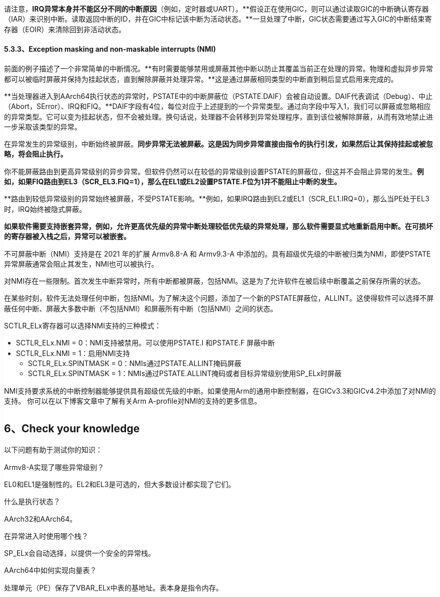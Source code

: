 请注意，**IRQ异常本身并不能区分不同的中断原因**（例如，定时器或UART）。**假设正在使用GIC，则可以通过读取GIC的中断确认寄存器（IAR）来识别中断。读取返回中断的ID，并在GIC中标记该中断为活动状态。**一旦处理了中断，GIC状态需要通过写入GIC的中断结束寄存器（EOIR）来清除回到非活动状态。

#### 5.3.3、Exception masking and non-maskable interrupts (NMI)

前面的例子描述了一个非常简单的中断情况。**有时需要能够禁用或屏蔽其他中断以防止其覆盖当前正在处理的异常。物理和虚拟异步异常都可以被临时屏蔽并保持为挂起状态，直到解除屏蔽并处理异常。**这是通过屏蔽相同类型的中断直到稍后显式启用来完成的。

**当处理器进入到AArch64执行状态的异常时，PSTATE中的中断屏蔽位（PSTATE.DAIF）会被自动设置。DAIF代表调试（Debug）、中止（Abort，SError）、IRQ和FIQ。**DAIF字段有4位，每位对应于上述提到的一个异常类型。通过向字段中写入1，我们可以屏蔽或忽略相应的异常类型。它可以变为挂起状态，但不会被处理。换句话说，处理器不会转移到异常处理程序，直到该位被解除屏蔽，从而有效地禁止进一步采取该类型的异常。

在异常发生的异常级别，中断始终被屏蔽。**同步异常无法被屏蔽。这是因为同步异常直接由指令的执行引发，如果然后让其保持挂起或被忽略，将会阻止执行。**

你不能屏蔽路由到更高异常级别的异步异常。但软件仍然可以在较低的异常级别设置PSTATE的屏蔽位，但这并不会阻止异常的发生。**例如，如果FIQ路由到EL3（SCR_EL3.FIQ=1），那么在EL1或EL2设置PSTATE.F位为1并不能阻止中断的发生。**

**路由到较低异常级别的异常始终被屏蔽，不受PSTATE影响。**例如，如果IRQ路由到EL2或EL1（SCR_EL1.IRQ=0），那么当PE处于EL3时，IRQ始终被隐式屏蔽。

**如果软件需要支持嵌套异常，例如，允许更高优先级的异常中断处理较低优先级的异常处理，那么软件需要显式地重新启用中断。在可损坏的寄存器被入栈之后，异常可以被嵌套。**

不可屏蔽中断（NMI）支持是在 2021 年的扩展 Armv8.8-A 和 Armv9.3-A 中添加的。具有超级优先级的中断被归类为NMI，即使PSTATE异常屏蔽通常会阻止其发生，NMI也可以被执行。

对NMI存在一些限制。首次发生中断异常时，所有中断都被屏蔽，包括NMI。这是为了允许软件在被后续中断覆盖之前保存所需的状态。

在某些时刻，软件无法处理任何中断，包括NMI。为了解决这个问题，添加了一个新的PSTATE屏蔽位，ALLINT。这使得软件可以选择不屏蔽任何中断、屏蔽大多数中断（不包括NMI）和屏蔽所有中断（包括NMI）之间的状态。

SCTLR_ELx寄存器可以选择NMI支持的三种模式：

- SCTLR_ELx.NMI = 0：NMI支持被禁用。可以使用PSTATE.I 和PSTATE.F 屏蔽中断
- SCTLR_ELx.NMI = 1：启用NMI支持
  - SCTLR_ELx.SPINTMASK = 0：NMIs通过PSTATE.ALLINT掩码屏蔽
  - SCTLR_ELx.SPINTMASK = 1：NMIs通过PSTATE.ALLINT掩码或者目标异常级别使用SP_ELx时屏蔽

NMI支持要求系统的中断控制器能够提供具有超级优先级的中断。如果使用Arm的通用中断控制器，在GICv3.3和GICv4.2中添加了对NMI的支持。 你可以在以下博客文章中了解有关Arm A-profile对NMI的支持的更多信息。

## 6、Check your knowledge

以下问题有助于测试你的知识：

Armv8-A实现了哪些异常级别？

EL0和EL1是强制性的。EL2和EL3是可选的，但大多数设计都实现了它们。

什么是执行状态？

AArch32和AArch64。

在异常进入时使用哪个栈？

SP_ELx会自动选择，以提供一个安全的异常栈。

AArch64中如何实现向量表？

处理单元（PE）保存了VBAR_ELx中表的基地址。表本身是指令内存。
